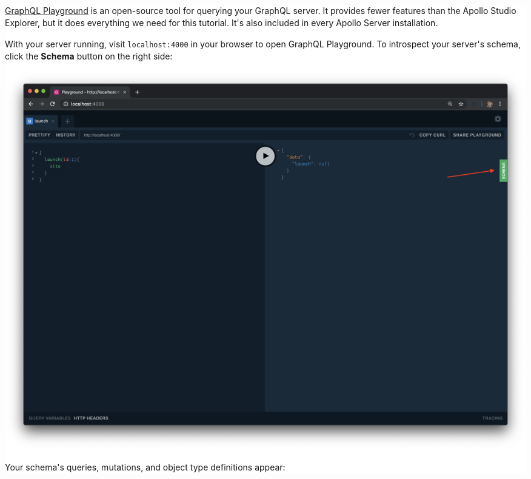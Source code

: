 [GraphQL Playground](https://www.apollographql.com/docs/apollo-server/features/graphql-playground/) is an open-source tool for querying your GraphQL server. It provides fewer features than the Apollo Studio Explorer, but it does everything we need for this tutorial. It's also included in every Apollo Server installation.

With your server running, visit `localhost:4000` in your browser to open GraphQL Playground. To introspect your server's schema, click the **Schema** button on the right side:

<img src="../images/schematab.png" alt="Schema button">

Your schema's queries, mutations, and object type definitions appear:

